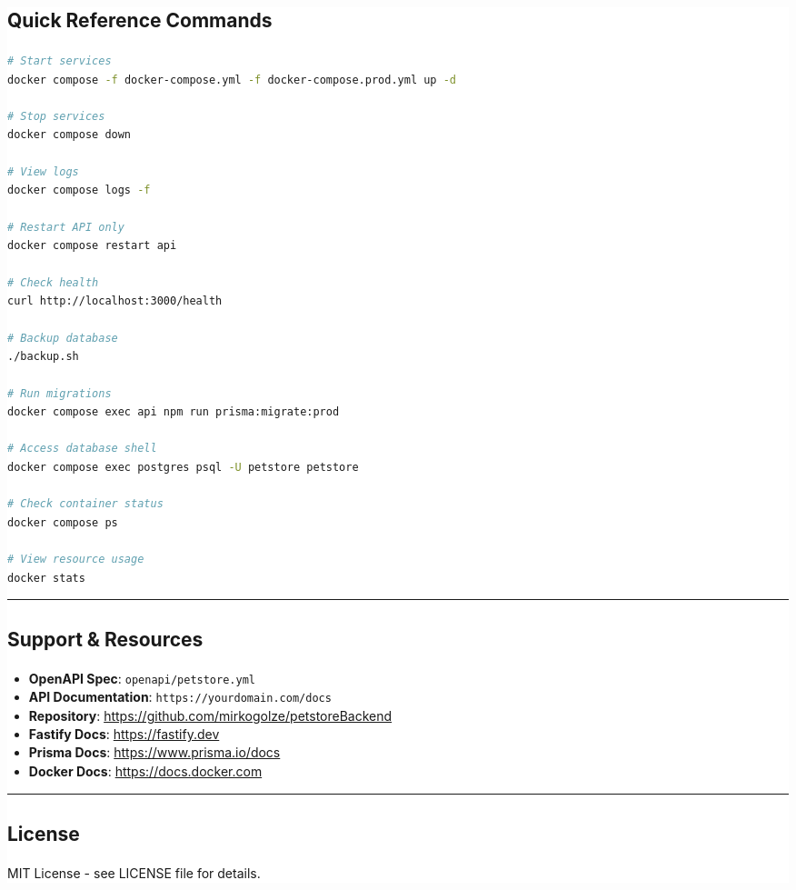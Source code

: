 
## Quick Reference Commands

```bash
# Start services
docker compose -f docker-compose.yml -f docker-compose.prod.yml up -d

# Stop services
docker compose down

# View logs
docker compose logs -f

# Restart API only
docker compose restart api

# Check health
curl http://localhost:3000/health

# Backup database
./backup.sh

# Run migrations
docker compose exec api npm run prisma:migrate:prod

# Access database shell
docker compose exec postgres psql -U petstore petstore

# Check container status
docker compose ps

# View resource usage
docker stats
```

---

## Support & Resources

- **OpenAPI Spec**: `openapi/petstore.yml`
- **API Documentation**: `https://yourdomain.com/docs`
- **Repository**: https://github.com/mirkogolze/petstoreBackend
- **Fastify Docs**: https://fastify.dev
- **Prisma Docs**: https://www.prisma.io/docs
- **Docker Docs**: https://docs.docker.com

---

## License

MIT License - see LICENSE file for details.
